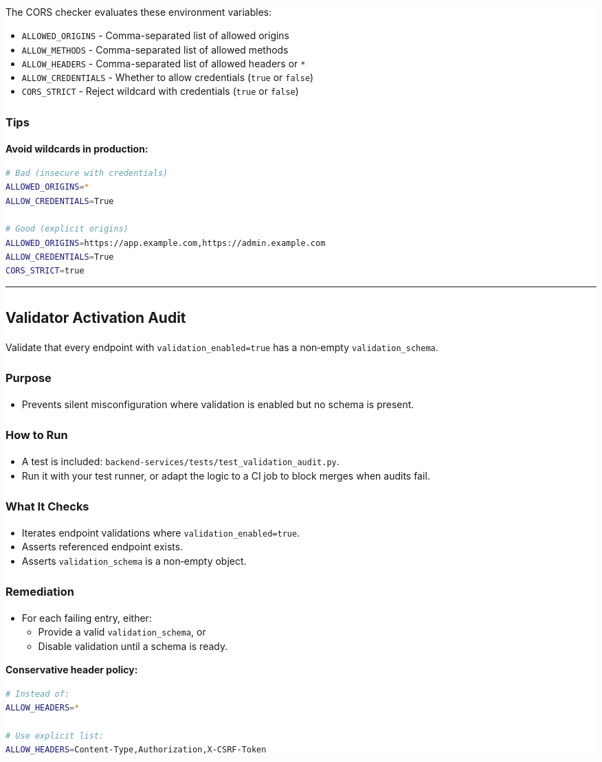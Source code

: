 The CORS checker evaluates these environment variables:

- `ALLOWED_ORIGINS` - Comma-separated list of allowed origins
- `ALLOW_METHODS` - Comma-separated list of allowed methods
- `ALLOW_HEADERS` - Comma-separated list of allowed headers or `*`
- `ALLOW_CREDENTIALS` - Whether to allow credentials (`true` or `false`)
- `CORS_STRICT` - Reject wildcard with credentials (`true` or `false`)

### Tips

**Avoid wildcards in production:**
```bash
# Bad (insecure with credentials)
ALLOWED_ORIGINS=*
ALLOW_CREDENTIALS=True

# Good (explicit origins)
ALLOWED_ORIGINS=https://app.example.com,https://admin.example.com
ALLOW_CREDENTIALS=True
CORS_STRICT=true
```

---

## Validator Activation Audit

Validate that every endpoint with `validation_enabled=true` has a non‑empty `validation_schema`.

### Purpose

- Prevents silent misconfiguration where validation is enabled but no schema is present.

### How to Run

- A test is included: `backend-services/tests/test_validation_audit.py`.
- Run it with your test runner, or adapt the logic to a CI job to block merges when audits fail.

### What It Checks

- Iterates endpoint validations where `validation_enabled=true`.
- Asserts referenced endpoint exists.
- Asserts `validation_schema` is a non‑empty object.

### Remediation

- For each failing entry, either:
  - Provide a valid `validation_schema`, or
  - Disable validation until a schema is ready.

**Conservative header policy:**
```bash
# Instead of:
ALLOW_HEADERS=*

# Use explicit list:
ALLOW_HEADERS=Content-Type,Authorization,X-CSRF-Token
```
